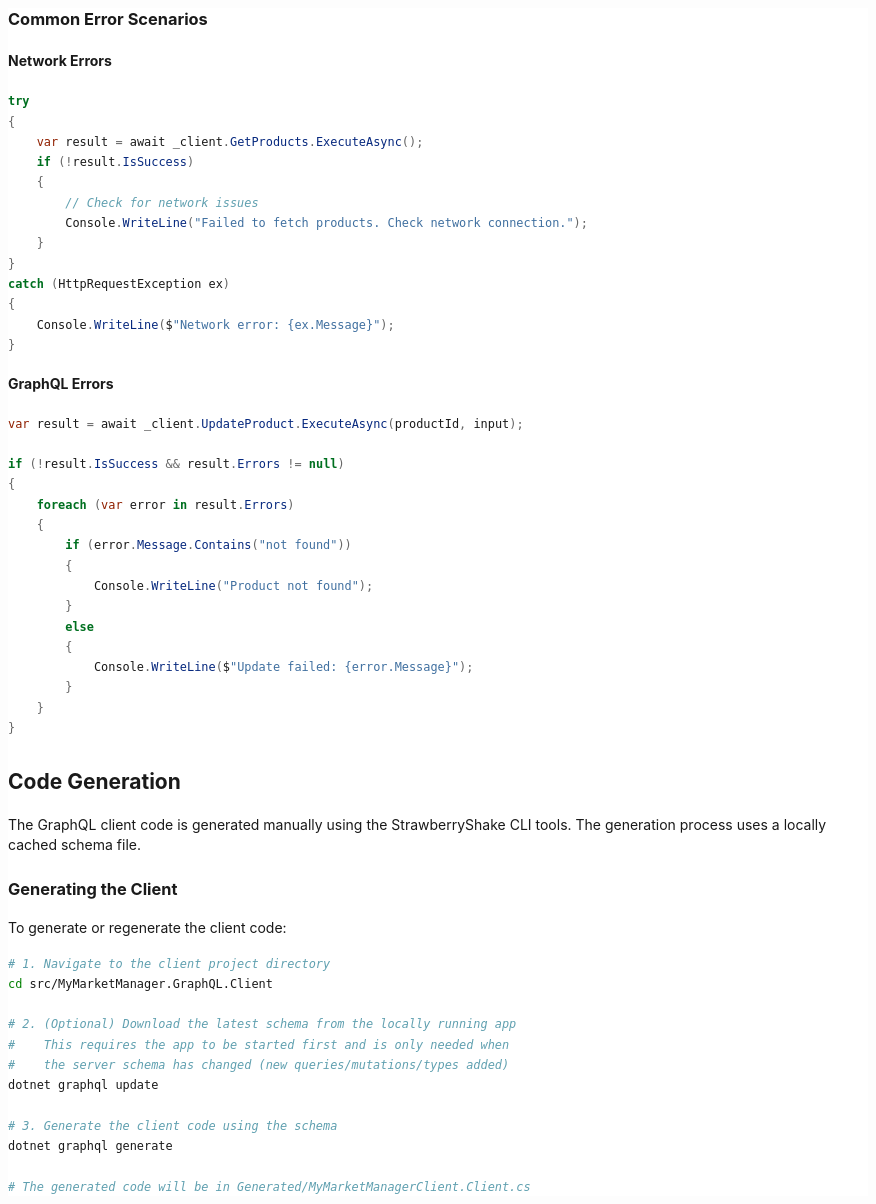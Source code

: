 ### Common Error Scenarios

#### Network Errors

```csharp
try
{
    var result = await _client.GetProducts.ExecuteAsync();
    if (!result.IsSuccess)
    {
        // Check for network issues
        Console.WriteLine("Failed to fetch products. Check network connection.");
    }
}
catch (HttpRequestException ex)
{
    Console.WriteLine($"Network error: {ex.Message}");
}
```

#### GraphQL Errors

```csharp
var result = await _client.UpdateProduct.ExecuteAsync(productId, input);

if (!result.IsSuccess && result.Errors != null)
{
    foreach (var error in result.Errors)
    {
        if (error.Message.Contains("not found"))
        {
            Console.WriteLine("Product not found");
        }
        else
        {
            Console.WriteLine($"Update failed: {error.Message}");
        }
    }
}
```

## Code Generation

The GraphQL client code is generated manually using the StrawberryShake CLI tools. The generation process uses a locally cached schema file.

### Generating the Client

To generate or regenerate the client code:

```bash
# 1. Navigate to the client project directory
cd src/MyMarketManager.GraphQL.Client

# 2. (Optional) Download the latest schema from the locally running app
#    This requires the app to be started first and is only needed when
#    the server schema has changed (new queries/mutations/types added)
dotnet graphql update

# 3. Generate the client code using the schema
dotnet graphql generate

# The generated code will be in Generated/MyMarketManagerClient.Client.cs
```
